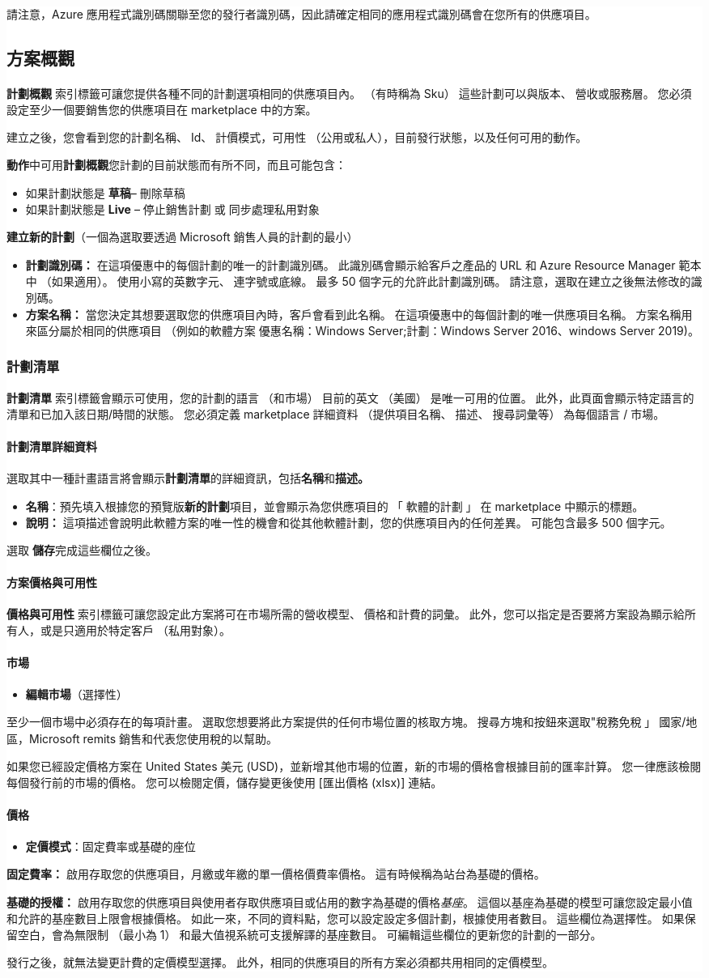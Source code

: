  請注意，Azure 應用程式識別碼關聯至您的發行者識別碼，因此請確定相同的應用程式識別碼會在您所有的供應項目。

## <a name="plan-overview"></a>方案概觀

**計劃概觀** 索引標籤可讓您提供各種不同的計劃選項相同的供應項目內。 （有時稱為 Sku） 這些計劃可以與版本、 營收或服務層。 您必須設定至少一個要銷售您的供應項目在 marketplace 中的方案。

建立之後，您會看到您的計劃名稱、 Id、 計價模式，可用性 （公用或私人），目前發行狀態，以及任何可用的動作。

**動作**中可用**計劃概觀**您計劃的目前狀態而有所不同，而且可能包含：

- 如果計劃狀態是 **草稿**– 刪除草稿
- 如果計劃狀態是  **Live** – 停止銷售計劃 或 同步處理私用對象

**建立新的計劃**（一個為選取要透過 Microsoft 銷售人員的計劃的最小）

- **計劃識別碼：** 在這項優惠中的每個計劃的唯一的計劃識別碼。 此識別碼會顯示給客戶之產品的 URL 和 Azure Resource Manager 範本中 （如果適用）。 使用小寫的英數字元、 連字號或底線。 最多 50 個字元的允許此計劃識別碼。 請注意，選取在建立之後無法修改的識別碼。
- **方案名稱：** 當您決定其想要選取您的供應項目內時，客戶會看到此名稱。 在這項優惠中的每個計劃的唯一供應項目名稱。 方案名稱用來區分屬於相同的供應項目 （例如的軟體方案 優惠名稱：Windows Server;計劃：Windows Server 2016、windows Server 2019)。

### <a name="plan-listing"></a>計劃清單

**計劃清單** 索引標籤會顯示可使用，您的計劃的語言 （和市場） 目前的英文 （美國） 是唯一可用的位置。 此外，此頁面會顯示特定語言的清單和已加入該日期/時間的狀態。 您必須定義 marketplace 詳細資料 （提供項目名稱、 描述、 搜尋詞彙等） 為每個語言 / 市場。

#### <a name="plan-listing-details"></a>計劃清單詳細資料

選取其中一種計畫語言將會顯示**計劃清單**的詳細資訊，包括**名稱**和**描述。**

- **名稱**：預先填入根據您的預覽版**新的計劃**項目，並會顯示為您供應項目的 「 軟體的計劃 」 在 marketplace 中顯示的標題。
- **說明：** 這項描述會說明此軟體方案的唯一性的機會和從其他軟體計劃，您的供應項目內的任何差異。 可能包含最多 500 個字元。

選取 **儲存**完成這些欄位之後。

#### <a name="plan-pricing-and-availability"></a>方案價格與可用性

**價格與可用性** 索引標籤可讓您設定此方案將可在市場所需的營收模型、 價格和計費的詞彙。 此外，您可以指定是否要將方案設為顯示給所有人，或是只適用於特定客戶 （私用對象）。

#### <a name="markets"></a>市場

- **編輯市場**（選擇性）

至少一個市場中必須存在的每項計畫。 選取您想要將此方案提供的任何市場位置的核取方塊。 搜尋方塊和按鈕來選取"稅務免稅 」 國家/地區，Microsoft remits 銷售和代表您使用稅的以幫助。 


如果您已經設定價格方案在 United States 美元 (USD)，並新增其他市場的位置，新的市場的價格會根據目前的匯率計算。 您一律應該檢閱每個發行前的市場的價格。 您可以檢閱定價，儲存變更後使用 [匯出價格 (xlsx)] 連結。

#### <a name="pricing"></a>價格

- **定價模式**：固定費率或基礎的座位

**固定費率：** 啟用存取您的供應項目，月繳或年繳的單一價格價費率價格。 這有時候稱為站台為基礎的價格。

**基礎的授權：** 啟用存取您的供應項目與使用者存取供應項目或佔用的數字為基礎的價格*基座*。 這個以基座為基礎的模型可讓您設定最小值和允許的基座數目上限會根據價格。 如此一來，不同的資料點，您可以設定設定多個計劃，根據使用者數目。  這些欄位為選擇性。 如果保留空白，會為無限制 （最小為 1） 和最大值視系統可支援解譯的基座數目。 可編輯這些欄位的更新您的計劃的一部分。

發行之後，就無法變更計費的定價模型選擇。 此外，相同的供應項目的所有方案必須都共用相同的定價模型。
